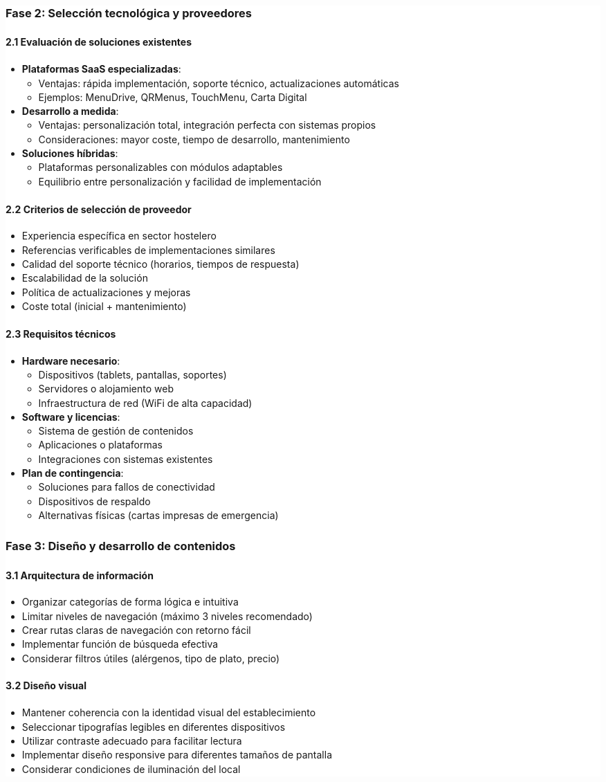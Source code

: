 ### Fase 2: Selección tecnológica y proveedores

#### 2.1 Evaluación de soluciones existentes
- **Plataformas SaaS especializadas**:
  - Ventajas: rápida implementación, soporte técnico, actualizaciones automáticas
  - Ejemplos: MenuDrive, QRMenus, TouchMenu, Carta Digital
- **Desarrollo a medida**:
  - Ventajas: personalización total, integración perfecta con sistemas propios
  - Consideraciones: mayor coste, tiempo de desarrollo, mantenimiento
- **Soluciones híbridas**:
  - Plataformas personalizables con módulos adaptables
  - Equilibrio entre personalización y facilidad de implementación

#### 2.2 Criterios de selección de proveedor
- Experiencia específica en sector hostelero
- Referencias verificables de implementaciones similares
- Calidad del soporte técnico (horarios, tiempos de respuesta)
- Escalabilidad de la solución
- Política de actualizaciones y mejoras
- Coste total (inicial + mantenimiento)

#### 2.3 Requisitos técnicos
- **Hardware necesario**:
  - Dispositivos (tablets, pantallas, soportes)
  - Servidores o alojamiento web
  - Infraestructura de red (WiFi de alta capacidad)
- **Software y licencias**:
  - Sistema de gestión de contenidos
  - Aplicaciones o plataformas
  - Integraciones con sistemas existentes
- **Plan de contingencia**:
  - Soluciones para fallos de conectividad
  - Dispositivos de respaldo
  - Alternativas físicas (cartas impresas de emergencia)

### Fase 3: Diseño y desarrollo de contenidos

#### 3.1 Arquitectura de información
- Organizar categorías de forma lógica e intuitiva
- Limitar niveles de navegación (máximo 3 niveles recomendado)
- Crear rutas claras de navegación con retorno fácil
- Implementar función de búsqueda efectiva
- Considerar filtros útiles (alérgenos, tipo de plato, precio)

#### 3.2 Diseño visual
- Mantener coherencia con la identidad visual del establecimiento
- Seleccionar tipografías legibles en diferentes dispositivos
- Utilizar contraste adecuado para facilitar lectura
- Implementar diseño responsive para diferentes tamaños de pantalla
- Considerar condiciones de iluminación del local
